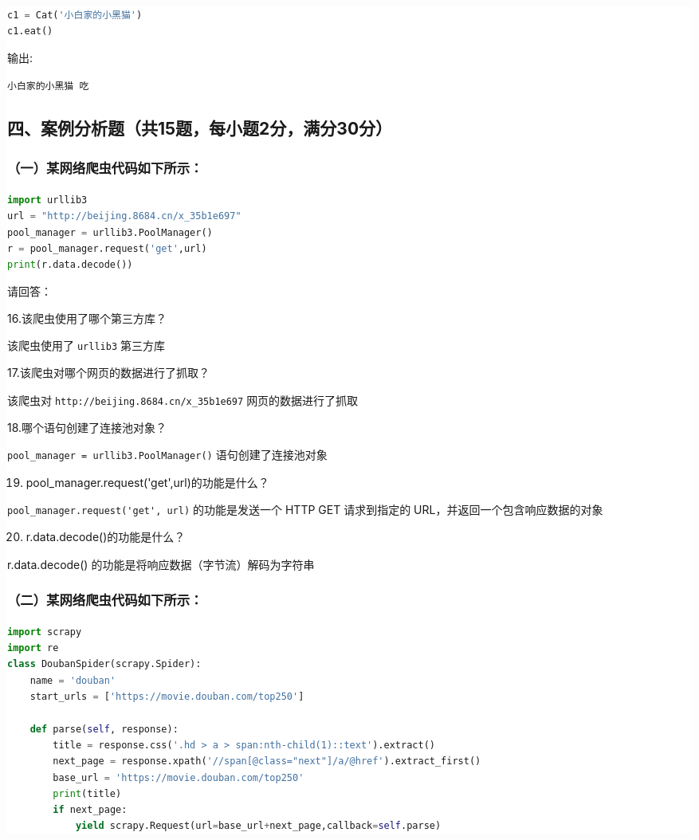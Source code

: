 ```py
c1 = Cat('小白家的小黑猫')
c1.eat()
```
输出:
```sh
小白家的小黑猫 吃 
```

## 四、案例分析题（共15题，每小题2分，满分30分）
### （一）某网络爬虫代码如下所示：
```py
import urllib3
url = "http://beijing.8684.cn/x_35b1e697"
pool_manager = urllib3.PoolManager()
r = pool_manager.request('get',url)
print(r.data.decode())
```
请回答：

16.该爬虫使用了哪个第三方库？

该爬虫使用了 `urllib3` 第三方库

17.该爬虫对哪个网页的数据进行了抓取？

该爬虫对 `http://beijing.8684.cn/x_35b1e697` 网页的数据进行了抓取

18.哪个语句创建了连接池对象？

`pool_manager = urllib3.PoolManager()` 语句创建了连接池对象

19. pool_manager.request('get',url)的功能是什么？

`pool_manager.request('get', url)` 的功能是发送一个 HTTP GET 请求到指定的 URL，并返回一个包含响应数据的对象

20. r.data.decode()的功能是什么？

r.data.decode() 的功能是将响应数据（字节流）解码为字符串

### （二）某网络爬虫代码如下所示：
```py
import scrapy
import re
class DoubanSpider(scrapy.Spider):
    name = 'douban'
    start_urls = ['https://movie.douban.com/top250']

    def parse(self, response):
        title = response.css('.hd > a > span:nth-child(1)::text').extract()
        next_page = response.xpath('//span[@class="next"]/a/@href').extract_first()
        base_url = 'https://movie.douban.com/top250'
        print(title)
        if next_page:
            yield scrapy.Request(url=base_url+next_page,callback=self.parse)
```
